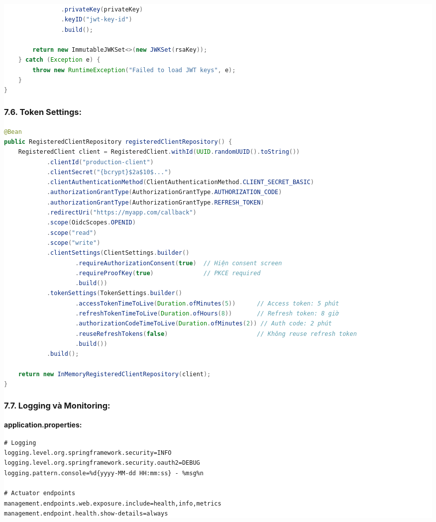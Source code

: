 ```java
                .privateKey(privateKey)
                .keyID("jwt-key-id")
                .build();
                
        return new ImmutableJWKSet<>(new JWKSet(rsaKey));
    } catch (Exception e) {
        throw new RuntimeException("Failed to load JWT keys", e);
    }
}
```

### 7.6. Token Settings:

```java
@Bean
public RegisteredClientRepository registeredClientRepository() {
    RegisteredClient client = RegisteredClient.withId(UUID.randomUUID().toString())
            .clientId("production-client")
            .clientSecret("{bcrypt}$2a$10$...")
            .clientAuthenticationMethod(ClientAuthenticationMethod.CLIENT_SECRET_BASIC)
            .authorizationGrantType(AuthorizationGrantType.AUTHORIZATION_CODE)
            .authorizationGrantType(AuthorizationGrantType.REFRESH_TOKEN)
            .redirectUri("https://myapp.com/callback")
            .scope(OidcScopes.OPENID)
            .scope("read")
            .scope("write")
            .clientSettings(ClientSettings.builder()
                    .requireAuthorizationConsent(true)  // Hiện consent screen
                    .requireProofKey(true)              // PKCE required
                    .build())
            .tokenSettings(TokenSettings.builder()
                    .accessTokenTimeToLive(Duration.ofMinutes(5))      // Access token: 5 phút
                    .refreshTokenTimeToLive(Duration.ofHours(8))       // Refresh token: 8 giờ
                    .authorizationCodeTimeToLive(Duration.ofMinutes(2)) // Auth code: 2 phút
                    .reuseRefreshTokens(false)                         // Không reuse refresh token
                    .build())
            .build();

    return new InMemoryRegisteredClientRepository(client);
}
```

### 7.7. Logging và Monitoring:

**application.properties:**
```properties
# Logging
logging.level.org.springframework.security=INFO
logging.level.org.springframework.security.oauth2=DEBUG
logging.pattern.console=%d{yyyy-MM-dd HH:mm:ss} - %msg%n

# Actuator endpoints
management.endpoints.web.exposure.include=health,info,metrics
management.endpoint.health.show-details=always
```
